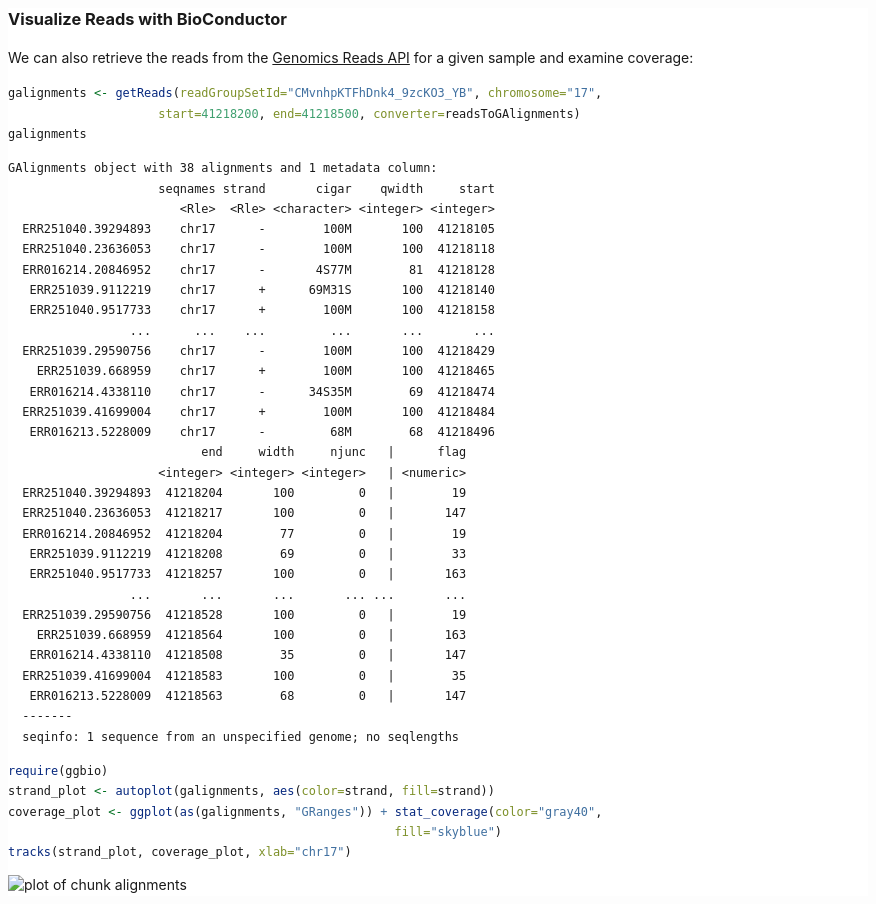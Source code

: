 ### Visualize Reads with BioConductor

We can also retrieve the reads from the [Genomics Reads API](https://cloud.google.com/genomics/v1beta2/reference/readgroupsets) for a given sample and examine coverage:

```r
galignments <- getReads(readGroupSetId="CMvnhpKTFhDnk4_9zcKO3_YB", chromosome="17",
                     start=41218200, end=41218500, converter=readsToGAlignments)
galignments
```

```
GAlignments object with 38 alignments and 1 metadata column:
                     seqnames strand       cigar    qwidth     start
                        <Rle>  <Rle> <character> <integer> <integer>
  ERR251040.39294893    chr17      -        100M       100  41218105
  ERR251040.23636053    chr17      -        100M       100  41218118
  ERR016214.20846952    chr17      -       4S77M        81  41218128
   ERR251039.9112219    chr17      +      69M31S       100  41218140
   ERR251040.9517733    chr17      +        100M       100  41218158
                 ...      ...    ...         ...       ...       ...
  ERR251039.29590756    chr17      -        100M       100  41218429
    ERR251039.668959    chr17      +        100M       100  41218465
   ERR016214.4338110    chr17      -      34S35M        69  41218474
  ERR251039.41699004    chr17      +        100M       100  41218484
   ERR016213.5228009    chr17      -         68M        68  41218496
                           end     width     njunc   |      flag
                     <integer> <integer> <integer>   | <numeric>
  ERR251040.39294893  41218204       100         0   |        19
  ERR251040.23636053  41218217       100         0   |       147
  ERR016214.20846952  41218204        77         0   |        19
   ERR251039.9112219  41218208        69         0   |        33
   ERR251040.9517733  41218257       100         0   |       163
                 ...       ...       ...       ... ...       ...
  ERR251039.29590756  41218528       100         0   |        19
    ERR251039.668959  41218564       100         0   |       163
   ERR016214.4338110  41218508        35         0   |       147
  ERR251039.41699004  41218583       100         0   |        35
   ERR016213.5228009  41218563        68         0   |       147
  -------
  seqinfo: 1 sequence from an unspecified genome; no seqlengths
```


```r
require(ggbio)
strand_plot <- autoplot(galignments, aes(color=strand, fill=strand))
coverage_plot <- ggplot(as(galignments, "GRanges")) + stat_coverage(color="gray40",
                                                      fill="skyblue")
tracks(strand_plot, coverage_plot, xlab="chr17")
```

<img src="figure/alignments-1.png" title="plot of chunk alignments" alt="plot of chunk alignments" style="display: block; margin: auto;" />

